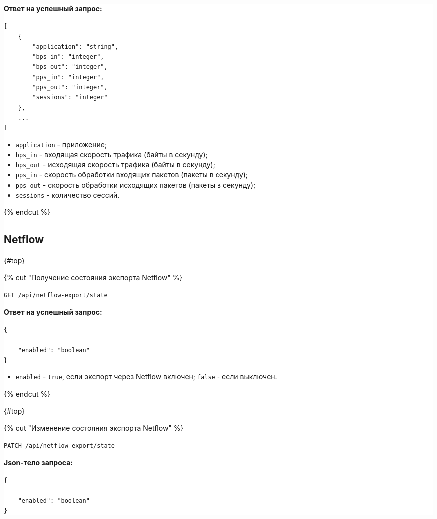 **Ответ на успешный запрос:**

```json5
[
    {
        "application": "string",
        "bps_in": "integer",
        "bps_out": "integer",
        "pps_in": "integer",
        "pps_out": "integer",
        "sessions": "integer"
    },
    ...
]
```

* `application` - приложение;
* `bps_in` - входящая скорость трафика (байты в секунду);
* `bps_out` - исходящая скорость трафика (байты в секунду);
* `pps_in` - скорость обработки входящих пакетов (пакеты в секунду);
* `pps_out` - скорость обработки исходящих пакетов (пакеты в секунду);
* `sessions` - количество сессий.

{% endcut %}

## Netflow

{#top}

{% cut "Получение состояния экспорта Netflow" %}

```
GET /api/netflow-export/state
```

**Ответ на успешный запрос:**

```json5
{

    "enabled": "boolean"
}
```

* `enabled` - `true`, если экспорт через Netflow включен; `false` - если выключен.

{% endcut %}

{#top}

{% cut "Изменение состояния экспорта Netflow" %}

```
PATCH /api/netflow-export/state
```

**Json-тело запроса:**

```json5
{

    "enabled": "boolean"
}
```
